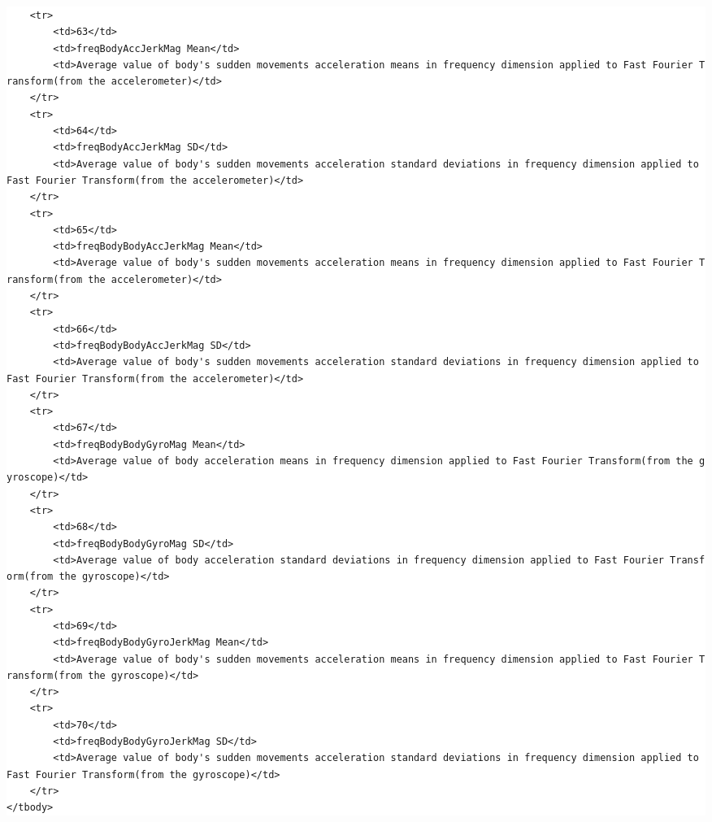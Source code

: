 		<tr>
			<td>63</td>
			<td>freqBodyAccJerkMag Mean</td>
			<td>Average value of body's sudden movements acceleration means in frequency dimension applied to Fast Fourier Transform(from the accelerometer)</td>
		</tr>
		<tr>
			<td>64</td>
			<td>freqBodyAccJerkMag SD</td>
			<td>Average value of body's sudden movements acceleration standard deviations in frequency dimension applied to Fast Fourier Transform(from the accelerometer)</td>
		</tr>
		<tr>
			<td>65</td>
			<td>freqBodyBodyAccJerkMag Mean</td>
			<td>Average value of body's sudden movements acceleration means in frequency dimension applied to Fast Fourier Transform(from the accelerometer)</td>
		</tr>
		<tr>
			<td>66</td>
			<td>freqBodyBodyAccJerkMag SD</td>
			<td>Average value of body's sudden movements acceleration standard deviations in frequency dimension applied to Fast Fourier Transform(from the accelerometer)</td>
		</tr>
		<tr>
			<td>67</td>
			<td>freqBodyBodyGyroMag Mean</td>
			<td>Average value of body acceleration means in frequency dimension applied to Fast Fourier Transform(from the gyroscope)</td>
		</tr>
		<tr>
			<td>68</td>
			<td>freqBodyBodyGyroMag SD</td>
			<td>Average value of body acceleration standard deviations in frequency dimension applied to Fast Fourier Transform(from the gyroscope)</td>
		</tr>
		<tr>
			<td>69</td>
			<td>freqBodyBodyGyroJerkMag Mean</td>
			<td>Average value of body's sudden movements acceleration means in frequency dimension applied to Fast Fourier Transform(from the gyroscope)</td>
		</tr>
		<tr>
			<td>70</td>
			<td>freqBodyBodyGyroJerkMag SD</td>
			<td>Average value of body's sudden movements acceleration standard deviations in frequency dimension applied to Fast Fourier Transform(from the gyroscope)</td>
		</tr>
	</tbody>
</table>